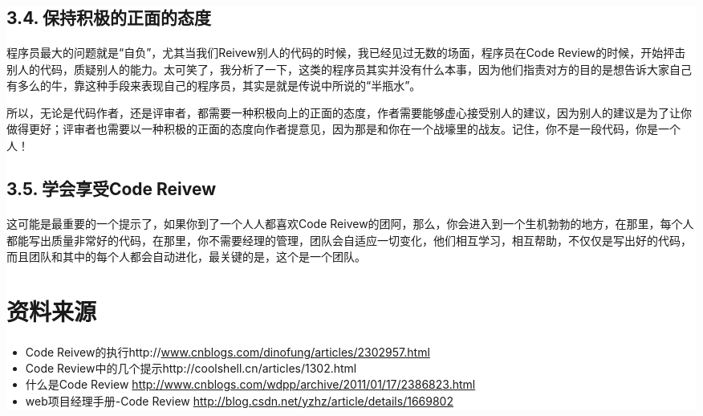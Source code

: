 ## 3.4. 保持积极的正面的态度
程序员最大的问题就是“自负”，尤其当我们Reivew别人的代码的时候，我已经见过无数的场面，程序员在Code Review的时候，开始抨击别人的代码，质疑别人的能力。太可笑了，我分析了一下，这类的程序员其实并没有什么本事，因为他们指责对方的目的是想告诉大家自己有多么的牛，靠这种手段来表现自己的程序员，其实是就是传说中所说的“半瓶水”。

所以，无论是代码作者，还是评审者，都需要一种积极向上的正面的态度，作者需要能够虚心接受别人的建议，因为别人的建议是为了让你做得更好；评审者也需要以一种积极的正面的态度向作者提意见，因为那是和你在一个战壕里的战友。记住，你不是一段代码，你是一个人！

## 3.5. 学会享受Code Reivew
这可能是最重要的一个提示了，如果你到了一个人人都喜欢Code Reivew的团阿，那么，你会进入到一个生机勃勃的地方，在那里，每个人都能写出质量非常好的代码，在那里，你不需要经理的管理，团队会自适应一切变化，他们相互学习，相互帮助，不仅仅是写出好的代码，而且团队和其中的每个人都会自动进化，最关键的是，这个是一个团队。

# 资料来源
- Code Reivew的执行http://www.cnblogs.com/dinofung/articles/2302957.html
- Code Review中的几个提示http://coolshell.cn/articles/1302.html
- 什么是Code Review http://www.cnblogs.com/wdpp/archive/2011/01/17/2386823.html
- web项目经理手册-Code Review http://blog.csdn.net/yzhz/article/details/1669802